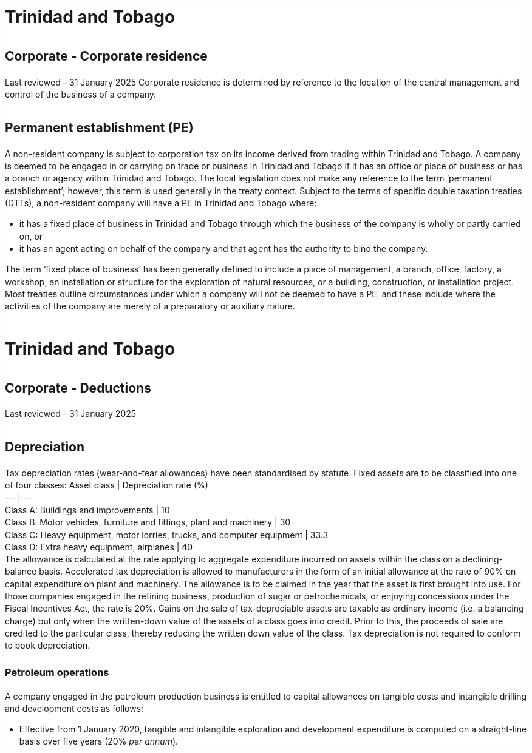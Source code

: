 


# Trinidad and Tobago
## Corporate - Corporate residence
Last reviewed - 31 January 2025
Corporate residence is determined by reference to the location of the central management and control of the business of a company.
## Permanent establishment (PE)
A non-resident company is subject to corporation tax on its income derived from trading within Trinidad and Tobago. A company is deemed to be engaged in or carrying on trade or business in Trinidad and Tobago if it has an office or place of business or has a branch or agency within Trinidad and Tobago. The local legislation does not make any reference to the term ‘permanent establishment’; however, this term is used generally in the treaty context. Subject to the terms of specific double taxation treaties (DTTs), a non-resident company will have a PE in Trinidad and Tobago where:
  * it has a fixed place of business in Trinidad and Tobago through which the business of the company is wholly or partly carried on, or 
  * it has an agent acting on behalf of the company and that agent has the authority to bind the company. 


The term ‘fixed place of business’ has been generally defined to include a place of management, a branch, office, factory, a workshop, an installation or structure for the exploration of natural resources, or a building, construction, or installation project.
Most treaties outline circumstances under which a company will not be deemed to have a PE, and these include where the activities of the company are merely of a preparatory or auxiliary nature.


# Trinidad and Tobago
## Corporate - Deductions
Last reviewed - 31 January 2025
## Depreciation
Tax depreciation rates (wear-and-tear allowances) have been standardised by statute. Fixed assets are to be classified into one of four classes:
Asset class | Depreciation rate (%)  
---|---  
Class A: Buildings and improvements | 10  
Class B: Motor vehicles, furniture and fittings, plant and machinery | 30  
Class C: Heavy equipment, motor lorries, trucks, and computer equipment | 33.3  
Class D: Extra heavy equipment, airplanes | 40  
The allowance is calculated at the rate applying to aggregate expenditure incurred on assets within the class on a declining-balance basis.
Accelerated tax depreciation is allowed to manufacturers in the form of an initial allowance at the rate of 90% on capital expenditure on plant and machinery. The allowance is to be claimed in the year that the asset is first brought into use. For those companies engaged in the refining business, production of sugar or petrochemicals, or enjoying concessions under the Fiscal Incentives Act, the rate is 20%.
Gains on the sale of tax-depreciable assets are taxable as ordinary income (i.e. a balancing charge) but only when the written-down value of the assets of a class goes into credit. Prior to this, the proceeds of sale are credited to the particular class, thereby reducing the written down value of the class. Tax depreciation is not required to conform to book depreciation.
### Petroleum operations
A company engaged in the petroleum production business is entitled to capital allowances on tangible costs and intangible drilling and development costs as follows:
  * Effective from 1 January 2020, tangible and intangible exploration and development expenditure is computed on a straight-line basis over five years (20% _per annum_).